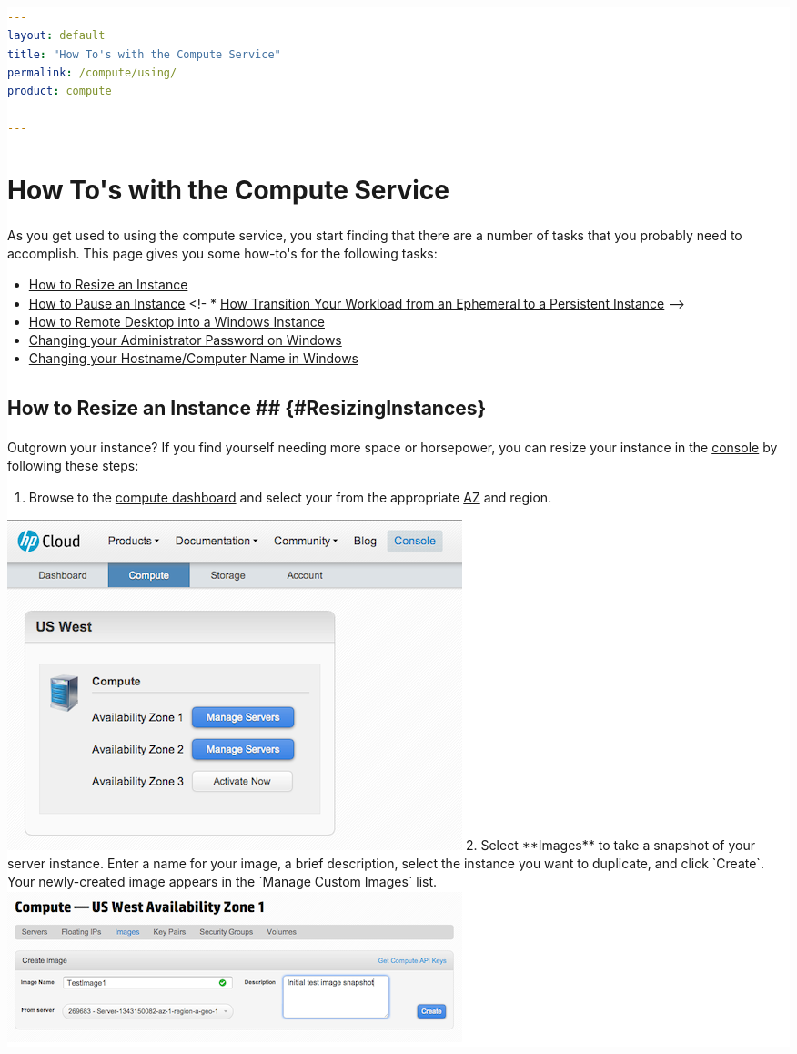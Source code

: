 ```yaml
---
layout: default
title: "How To's with the Compute Service"
permalink: /compute/using/
product: compute

---
```

# How To's with the Compute Service

As you get used to using the compute service, you start finding that there are a number of tasks that you probably need to accomplish.  This page gives you some how-to's for the following tasks: 

* [How to Resize an Instance](#ResizingInstances)
* [How to Pause an Instance](#PausingInstances)
<!- * [How Transition Your Workload from an Ephemeral to a Persistent Instance](#TransitioningWorkload) -->
* [How to Remote Desktop into a Windows Instance](#WindowsRDP)
* [Changing your Administrator Password on Windows](#ChangeAdminPass)
* [Changing your Hostname/Computer Name in Windows](#ChangeHostname)

## How to Resize an Instance ## {#ResizingInstances}

Outgrown your instance? If you find yourself needing more space or horsepower, you can resize your instance in the [console](https://console.hpcloud.com/) by following these steps:

1.  Browse to the [compute dashboard](https://console.hpcloud.com/compute) and select your from the appropriate [AZ](glossary#AvailabilityZone) and region. 
  <img src="media/resizing_01.png" width="500" height="363" alt="" />
2.  Select **Images** to take a snapshot of your server instance. Enter a name for your image, a brief description, select the instance you want to duplicate, and click `Create`. Your newly-created image appears in the `Manage Custom Images` list.
  <img src="media/resizing_02.png" width="500" height="165" alt="" />